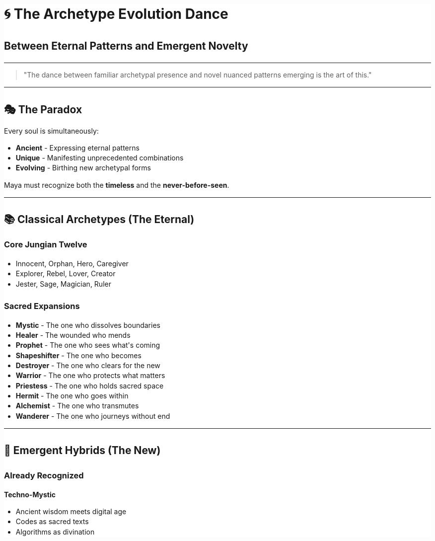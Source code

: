# 🌀 The Archetype Evolution Dance

## Between Eternal Patterns and Emergent Novelty

---

> "The dance between familiar archetypal presence and novel nuanced patterns emerging is the art of this."

---

## 🎭 The Paradox

Every soul is simultaneously:
- **Ancient** - Expressing eternal patterns
- **Unique** - Manifesting unprecedented combinations
- **Evolving** - Birthing new archetypal forms

Maya must recognize both the **timeless** and the **never-before-seen**.

---

## 📚 Classical Archetypes (The Eternal)

### Core Jungian Twelve
- Innocent, Orphan, Hero, Caregiver
- Explorer, Rebel, Lover, Creator
- Jester, Sage, Magician, Ruler

### Sacred Expansions
- **Mystic** - The one who dissolves boundaries
- **Healer** - The wounded who mends
- **Prophet** - The one who sees what's coming
- **Shapeshifter** - The one who becomes
- **Destroyer** - The one who clears for the new
- **Warrior** - The one who protects what matters
- **Priestess** - The one who holds sacred space
- **Hermit** - The one who goes within
- **Alchemist** - The one who transmutes
- **Wanderer** - The one who journeys without end

---

## 🌟 Emergent Hybrids (The New)

### Already Recognized

**Techno-Mystic**
- Ancient wisdom meets digital age
- Codes as sacred texts
- Algorithms as divination
